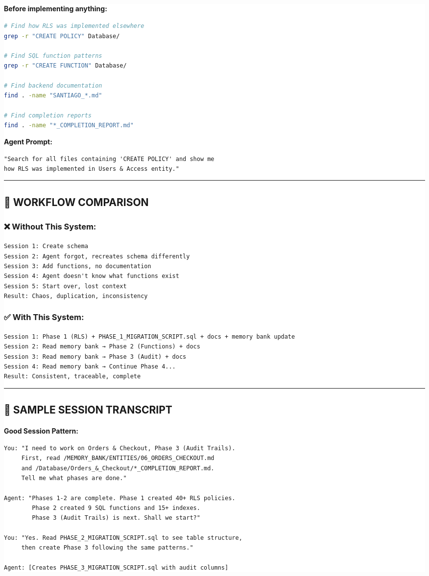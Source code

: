 **Before implementing anything:**

```bash
# Find how RLS was implemented elsewhere
grep -r "CREATE POLICY" Database/

# Find SQL function patterns
grep -r "CREATE FUNCTION" Database/

# Find backend documentation
find . -name "SANTIAGO_*.md"

# Find completion reports
find . -name "*_COMPLETION_REPORT.md"
```

**Agent Prompt:**
```
"Search for all files containing 'CREATE POLICY' and show me 
how RLS was implemented in Users & Access entity."
```

---

## 🔄 WORKFLOW COMPARISON

### **❌ Without This System:**

```
Session 1: Create schema
Session 2: Agent forgot, recreates schema differently
Session 3: Add functions, no documentation
Session 4: Agent doesn't know what functions exist
Session 5: Start over, lost context
Result: Chaos, duplication, inconsistency
```

### **✅ With This System:**

```
Session 1: Phase 1 (RLS) + PHASE_1_MIGRATION_SCRIPT.sql + docs + memory bank update
Session 2: Read memory bank → Phase 2 (Functions) + docs
Session 3: Read memory bank → Phase 3 (Audit) + docs
Session 4: Read memory bank → Continue Phase 4...
Result: Consistent, traceable, complete
```

---

## 📝 SAMPLE SESSION TRANSCRIPT

**Good Session Pattern:**

```
You: "I need to work on Orders & Checkout, Phase 3 (Audit Trails).
     First, read /MEMORY_BANK/ENTITIES/06_ORDERS_CHECKOUT.md 
     and /Database/Orders_&_Checkout/*_COMPLETION_REPORT.md.
     Tell me what phases are done."

Agent: "Phases 1-2 are complete. Phase 1 created 40+ RLS policies.
        Phase 2 created 9 SQL functions and 15+ indexes.
        Phase 3 (Audit Trails) is next. Shall we start?"

You: "Yes. Read PHASE_2_MIGRATION_SCRIPT.sql to see table structure,
     then create Phase 3 following the same patterns."

Agent: [Creates PHASE_3_MIGRATION_SCRIPT.sql with audit columns]
```